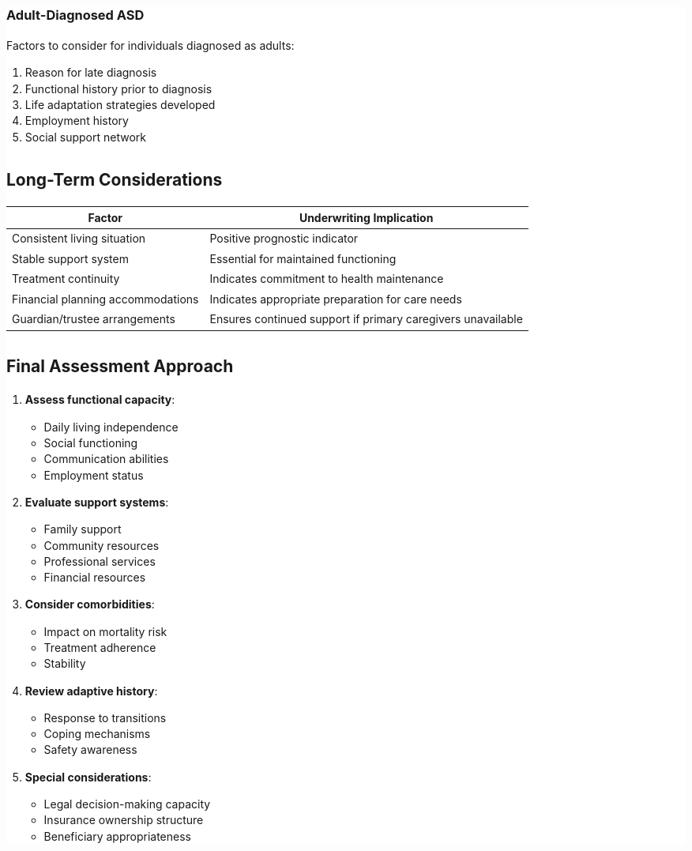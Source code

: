 ### Adult-Diagnosed ASD

Factors to consider for individuals diagnosed as adults:
1. Reason for late diagnosis
2. Functional history prior to diagnosis
3. Life adaptation strategies developed
4. Employment history
5. Social support network

## Long-Term Considerations

| Factor | Underwriting Implication |
|--------|--------------------------|
| Consistent living situation | Positive prognostic indicator |
| Stable support system | Essential for maintained functioning |
| Treatment continuity | Indicates commitment to health maintenance |
| Financial planning accommodations | Indicates appropriate preparation for care needs |
| Guardian/trustee arrangements | Ensures continued support if primary caregivers unavailable |

## Final Assessment Approach

1. **Assess functional capacity**:
   - Daily living independence
   - Social functioning
   - Communication abilities
   - Employment status

2. **Evaluate support systems**:
   - Family support
   - Community resources
   - Professional services
   - Financial resources

3. **Consider comorbidities**:
   - Impact on mortality risk
   - Treatment adherence
   - Stability

4. **Review adaptive history**:
   - Response to transitions
   - Coping mechanisms
   - Safety awareness

5. **Special considerations**:
   - Legal decision-making capacity
   - Insurance ownership structure
   - Beneficiary appropriateness 